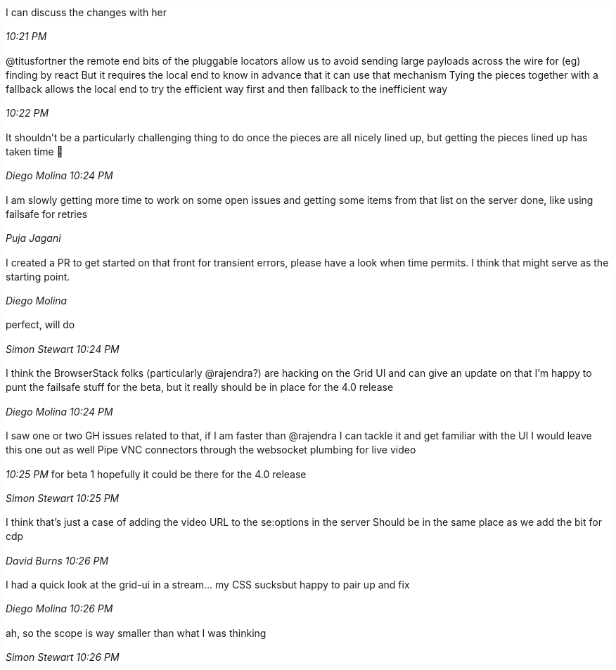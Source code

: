 I can discuss the changes with her

_10:21 PM_

@titusfortner the remote end bits of the pluggable locators allow us to avoid sending large payloads across the wire for (eg) finding by react
But it requires the local end to know in advance that it can use that mechanism
Tying the pieces together with a fallback allows the local end to try the efficient way first and then fallback to the inefficient way

_10:22 PM_

It shouldn’t be a particularly challenging thing to do once the pieces are all nicely lined up, but getting the pieces lined up has taken time :slightly_smiling_face:

_Diego Molina  10:24 PM_

I am slowly getting more time to work on some open issues and getting some items from that list on the server done, like using failsafe for retries

_Puja Jagani_

I created a PR to get started on that front for transient errors, please have a look when time permits. I think that might serve as the starting point.

_Diego Molina_

perfect, will do

_Simon Stewart  10:24 PM_

I think the BrowserStack folks (particularly @rajendra?) are hacking on the Grid UI and can give an update on that
I’m happy to punt the failsafe stuff for the beta, but it really should be in place for the 4.0 release

_Diego Molina  10:24 PM_

I saw one or two GH issues related to that, if I am faster than @rajendra I can tackle it and get familiar with the UI
I would leave this one out as well
Pipe VNC connectors through the websocket plumbing for live video

_10:25 PM_
for beta 1
hopefully it could be there for the 4.0 release

_Simon Stewart  10:25 PM_

I think that’s just a case of adding the video URL to the se:options in the server
Should be in the same place as we add the bit for cdp

_David Burns  10:26 PM_

I had a quick look at the grid-ui in a stream... my CSS sucksbut happy to pair up and fix

_Diego Molina  10:26 PM_

ah, so the scope is way smaller than what I was thinking

_Simon Stewart  10:26 PM_
